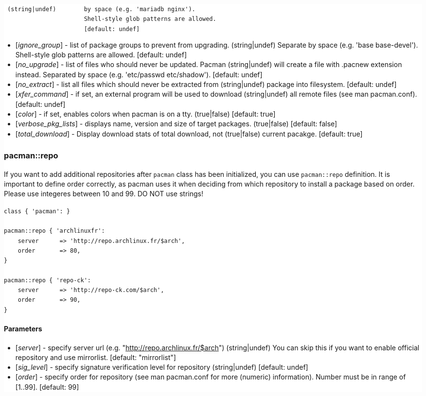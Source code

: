      (string|undef)        by space (e.g. 'mariadb nginx').
                           Shell-style glob patterns are allowed.
                           [default: undef]
*   [*ignore_group*]      - list of package groups to prevent from upgrading.
     (string|undef)        Separate by space (e.g. 'base base-devel').
                           Shell-style glob patterns are allowed.
                           [default: undef]
*   [*no_upgrade*]        - list of files who should never be updated. Pacman
     (string|undef)        will create a file with .pacnew extension instead.
                           Separated by space (e.g. 'etc/passwd etc/shadow').
                           [default: undef]
*   [*no_extract*]        - list all files which should never be extracted from
     (string|undef)        package into filesystem.
                           [default: undef]
*   [*xfer_command*]      - if set, an external program will be used to download
     (string|undef)        all remote files (see man pacman.conf).
                           [default: undef]
*   [*color*]             - if set, enables colors when pacman is on a tty.
     (true|false)          [default: true]
*   [*verbose_pkg_lists*] - displays name, version and size of target packages.
     (true|false)          [default: false]
*   [*total_download*]    - Display download stats of total download, not
     (true|false)          current pacakge.
                           [default: true]

### pacman::repo

If you want to add additional repositories after `pacman` class has been
initialized, you can use `pacman::repo` definition. It is important to define
order correctly, as pacman uses it when deciding from which repository to
install a package based on order. Please use integeres between 10 and 99.
DO NOT use strings!

    class { 'pacman': }

    pacman::repo { 'archlinuxfr':
        server      => 'http://repo.archlinux.fr/$arch',
        order       => 80,
    }

    pacman::repo { 'repo-ck':
        server      => 'http://repo-ck.com/$arch',
        order       => 90,
    }

#### Parameters

*   [*server*]      - specify server url (e.g. "http://repo.archlinux.fr/$arch")
     (string|undef)  You can skip this if you want to enable official
                     repository and use mirrorlist.
                     [default: "mirrorlist"]
*   [*sig_level*]   - specify signature verification level for repository
     (string|undef)  [default: undef]
*   [*order*]       - specify order for repository (see man pacman.conf for more
     (numeric)       information). Number must be in range of [1..99].
                     [default: 99]
